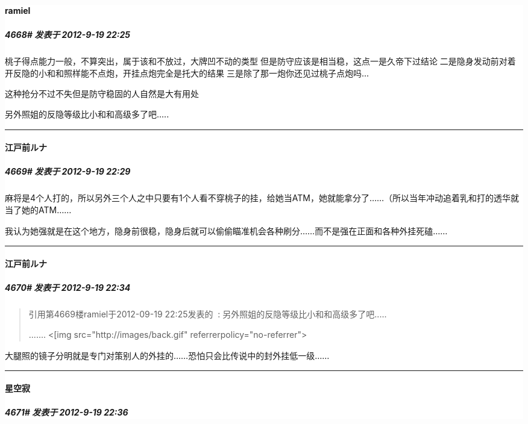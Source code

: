 ####  ramiel  
##### 4668#       发表于 2012-9-19 22:25




桃子得点能力一般，不算突出，属于该和不放过，大牌凹不动的类型
但是防守应该是相当稳，这点一是久帝下过结论
二是隐身发动前对着开反隐的小和和照样能不点炮，开挂点炮完全是托大的结果
三是除了那一炮你还见过桃子点炮吗...

这种抢分不过不失但是防守稳固的人自然是大有用处


另外照姐的反隐等级比小和和高级多了吧.....







-----

####  江戸前ルナ  
##### 4669#       发表于 2012-9-19 22:29




麻将是4个人打的，所以另外三个人之中只要有1个人看不穿桃子的挂，给她当ATM，她就能拿分了……（所以当年冲动追着乳和打的透华就当了她的ATM……

我认为她强就是在这个地方，隐身前很稳，隐身后就可以偷偷瞄准机会各种刷分……而不是强在正面和各种外挂死磕……







-----

####  江戸前ルナ  
##### 4670#       发表于 2012-9-19 22:34



<blockquote>引用第4669楼ramiel于2012-09-19 22:25发表的  :
另外照姐的反隐等级比小和和高级多了吧.....

....... <[img src="http://images/back.gif" referrerpolicy="no-referrer"></blockquote>
大腿照的镜子分明就是专门对策别人的外挂的……恐怕只会比传说中的封外挂低一级……







-----

####  星空寂  
##### 4671#       发表于 2012-9-19 22:36




